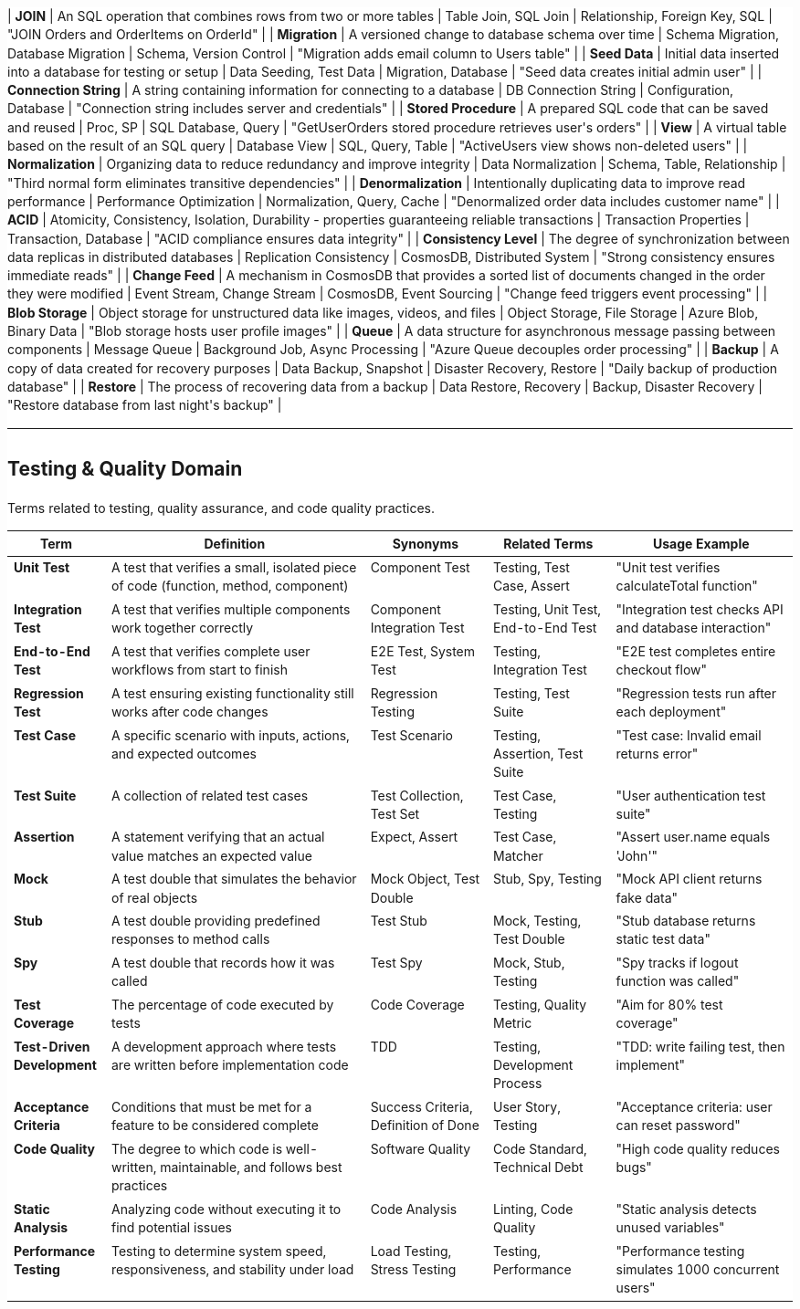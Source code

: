| **JOIN** | An SQL operation that combines rows from two or more tables | Table Join, SQL Join | Relationship, Foreign Key, SQL | "JOIN Orders and OrderItems on OrderId" |
| **Migration** | A versioned change to database schema over time | Schema Migration, Database Migration | Schema, Version Control | "Migration adds email column to Users table" |
| **Seed Data** | Initial data inserted into a database for testing or setup | Data Seeding, Test Data | Migration, Database | "Seed data creates initial admin user" |
| **Connection String** | A string containing information for connecting to a database | DB Connection String | Configuration, Database | "Connection string includes server and credentials" |
| **Stored Procedure** | A prepared SQL code that can be saved and reused | Proc, SP | SQL Database, Query | "GetUserOrders stored procedure retrieves user's orders" |
| **View** | A virtual table based on the result of an SQL query | Database View | SQL, Query, Table | "ActiveUsers view shows non-deleted users" |
| **Normalization** | Organizing data to reduce redundancy and improve integrity | Data Normalization | Schema, Table, Relationship | "Third normal form eliminates transitive dependencies" |
| **Denormalization** | Intentionally duplicating data to improve read performance | Performance Optimization | Normalization, Query, Cache | "Denormalized order data includes customer name" |
| **ACID** | Atomicity, Consistency, Isolation, Durability - properties guaranteeing reliable transactions | Transaction Properties | Transaction, Database | "ACID compliance ensures data integrity" |
| **Consistency Level** | The degree of synchronization between data replicas in distributed databases | Replication Consistency | CosmosDB, Distributed System | "Strong consistency ensures immediate reads" |
| **Change Feed** | A mechanism in CosmosDB that provides a sorted list of documents changed in the order they were modified | Event Stream, Change Stream | CosmosDB, Event Sourcing | "Change feed triggers event processing" |
| **Blob Storage** | Object storage for unstructured data like images, videos, and files | Object Storage, File Storage | Azure Blob, Binary Data | "Blob storage hosts user profile images" |
| **Queue** | A data structure for asynchronous message passing between components | Message Queue | Background Job, Async Processing | "Azure Queue decouples order processing" |
| **Backup** | A copy of data created for recovery purposes | Data Backup, Snapshot | Disaster Recovery, Restore | "Daily backup of production database" |
| **Restore** | The process of recovering data from a backup | Data Restore, Recovery | Backup, Disaster Recovery | "Restore database from last night's backup" |

---

## Testing & Quality Domain

Terms related to testing, quality assurance, and code quality practices.

| Term | Definition | Synonyms | Related Terms | Usage Example |
|------|------------|----------|---------------|---------------|
| **Unit Test** | A test that verifies a small, isolated piece of code (function, method, component) | Component Test | Testing, Test Case, Assert | "Unit test verifies calculateTotal function" |
| **Integration Test** | A test that verifies multiple components work together correctly | Component Integration Test | Testing, Unit Test, End-to-End Test | "Integration test checks API and database interaction" |
| **End-to-End Test** | A test that verifies complete user workflows from start to finish | E2E Test, System Test | Testing, Integration Test | "E2E test completes entire checkout flow" |
| **Regression Test** | A test ensuring existing functionality still works after code changes | Regression Testing | Testing, Test Suite | "Regression tests run after each deployment" |
| **Test Case** | A specific scenario with inputs, actions, and expected outcomes | Test Scenario | Testing, Assertion, Test Suite | "Test case: Invalid email returns error" |
| **Test Suite** | A collection of related test cases | Test Collection, Test Set | Test Case, Testing | "User authentication test suite" |
| **Assertion** | A statement verifying that an actual value matches an expected value | Expect, Assert | Test Case, Matcher | "Assert user.name equals 'John'" |
| **Mock** | A test double that simulates the behavior of real objects | Mock Object, Test Double | Stub, Spy, Testing | "Mock API client returns fake data" |
| **Stub** | A test double providing predefined responses to method calls | Test Stub | Mock, Testing, Test Double | "Stub database returns static test data" |
| **Spy** | A test double that records how it was called | Test Spy | Mock, Stub, Testing | "Spy tracks if logout function was called" |
| **Test Coverage** | The percentage of code executed by tests | Code Coverage | Testing, Quality Metric | "Aim for 80% test coverage" |
| **Test-Driven Development** | A development approach where tests are written before implementation code | TDD | Testing, Development Process | "TDD: write failing test, then implement" |
| **Acceptance Criteria** | Conditions that must be met for a feature to be considered complete | Success Criteria, Definition of Done | User Story, Testing | "Acceptance criteria: user can reset password" |
| **Code Quality** | The degree to which code is well-written, maintainable, and follows best practices | Software Quality | Code Standard, Technical Debt | "High code quality reduces bugs" |
| **Static Analysis** | Analyzing code without executing it to find potential issues | Code Analysis | Linting, Code Quality | "Static analysis detects unused variables" |
| **Performance Testing** | Testing to determine system speed, responsiveness, and stability under load | Load Testing, Stress Testing | Testing, Performance | "Performance testing simulates 1000 concurrent users" |
